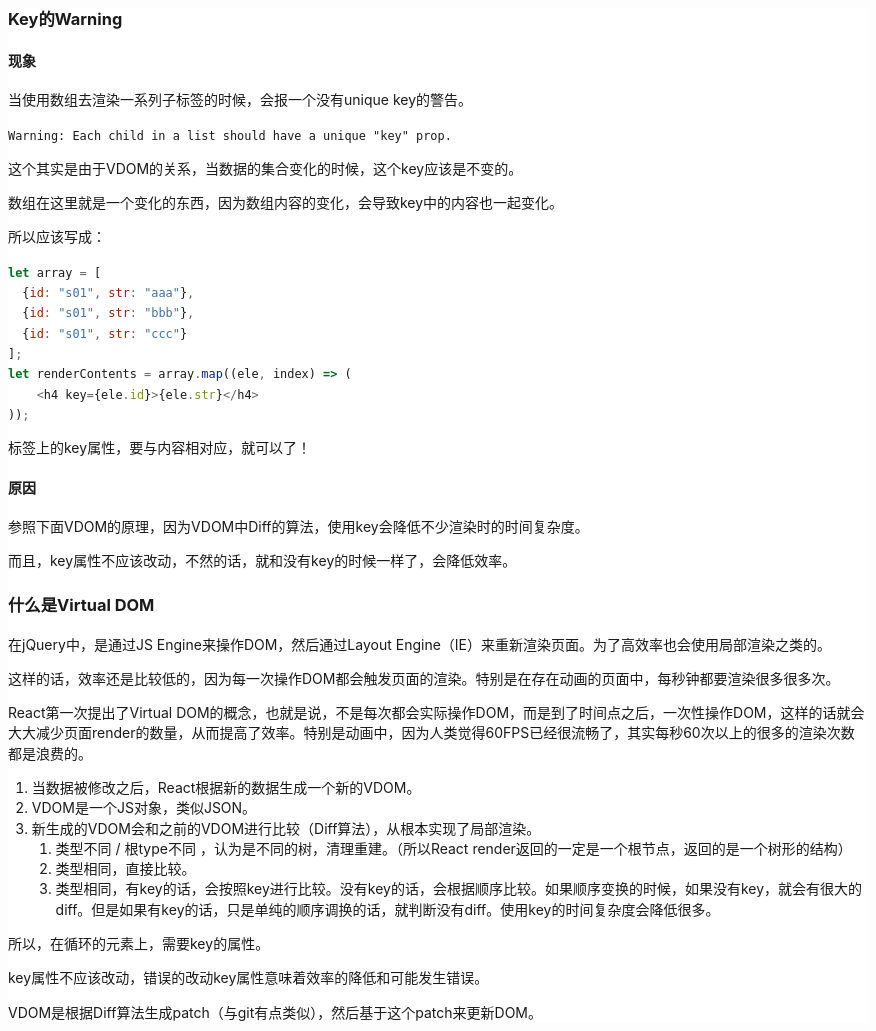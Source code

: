### Key的Warning

#### 现象

当使用数组去渲染一系列子标签的时候，会报一个没有unique key的警告。

```
Warning: Each child in a list should have a unique "key" prop.
```

这个其实是由于VDOM的关系，当数据的集合变化的时候，这个key应该是不变的。

数组在这里就是一个变化的东西，因为数组内容的变化，会导致key中的内容也一起变化。

所以应该写成：

```javascript
let array = [
  {id: "s01", str: "aaa"},
  {id: "s01", str: "bbb"},
  {id: "s01", str: "ccc"}
];
let renderContents = array.map((ele, index) => (
	<h4 key={ele.id}>{ele.str}</h4>
));
```

标签上的key属性，要与内容相对应，就可以了！

#### 原因

参照下面VDOM的原理，因为VDOM中Diff的算法，使用key会降低不少渲染时的时间复杂度。

而且，key属性不应该改动，不然的话，就和没有key的时候一样了，会降低效率。



### 什么是Virtual DOM

在jQuery中，是通过JS Engine来操作DOM，然后通过Layout Engine（IE）来重新渲染页面。为了高效率也会使用局部渲染之类的。

这样的话，效率还是比较低的，因为每一次操作DOM都会触发页面的渲染。特别是在存在动画的页面中，每秒钟都要渲染很多很多次。

React第一次提出了Virtual DOM的概念，也就是说，不是每次都会实际操作DOM，而是到了时间点之后，一次性操作DOM，这样的话就会大大减少页面render的数量，从而提高了效率。特别是动画中，因为人类觉得60FPS已经很流畅了，其实每秒60次以上的很多的渲染次数都是浪费的。

1. 当数据被修改之后，React根据新的数据生成一个新的VDOM。
2. VDOM是一个JS对象，类似JSON。
3. 新生成的VDOM会和之前的VDOM进行比较（Diff算法），从根本实现了局部渲染。
   1. 类型不同 / 根type不同 ，认为是不同的树，清理重建。（所以React render返回的一定是一个根节点，返回的是一个树形的结构）
   2. 类型相同，直接比较。
   3. 类型相同，有key的话，会按照key进行比较。没有key的话，会根据顺序比较。如果顺序变换的时候，如果没有key，就会有很大的diff。但是如果有key的话，只是单纯的顺序调换的话，就判断没有diff。使用key的时间复杂度会降低很多。

所以，在循环的元素上，需要key的属性。

key属性不应该改动，错误的改动key属性意味着效率的降低和可能发生错误。

VDOM是根据Diff算法生成patch（与git有点类似），然后基于这个patch来更新DOM。
